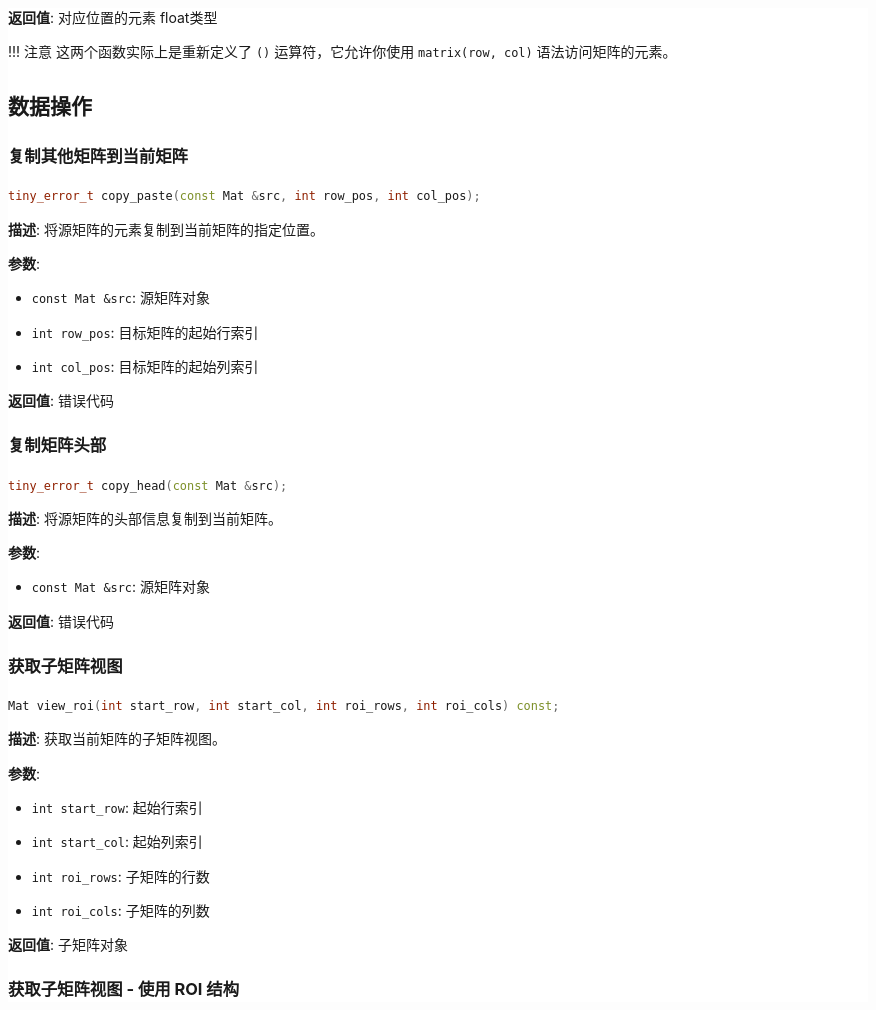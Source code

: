 **返回值**: 对应位置的元素 float类型

!!! 注意
    这两个函数实际上是重新定义了 `()` 运算符，它允许你使用 `matrix(row, col)` 语法访问矩阵的元素。

## 数据操作

### 复制其他矩阵到当前矩阵

```cpp
tiny_error_t copy_paste(const Mat &src, int row_pos, int col_pos);
```

**描述**: 将源矩阵的元素复制到当前矩阵的指定位置。

**参数**:

- `const Mat &src`: 源矩阵对象

- `int row_pos`: 目标矩阵的起始行索引

- `int col_pos`: 目标矩阵的起始列索引

**返回值**: 错误代码

### 复制矩阵头部

```cpp
tiny_error_t copy_head(const Mat &src);
```

**描述**: 将源矩阵的头部信息复制到当前矩阵。

**参数**:

- `const Mat &src`: 源矩阵对象

**返回值**: 错误代码

### 获取子矩阵视图

```cpp
Mat view_roi(int start_row, int start_col, int roi_rows, int roi_cols) const;
```

**描述**: 获取当前矩阵的子矩阵视图。

**参数**:

- `int start_row`: 起始行索引

- `int start_col`: 起始列索引

- `int roi_rows`: 子矩阵的行数

- `int roi_cols`: 子矩阵的列数

**返回值**: 子矩阵对象

### 获取子矩阵视图 - 使用 ROI 结构
